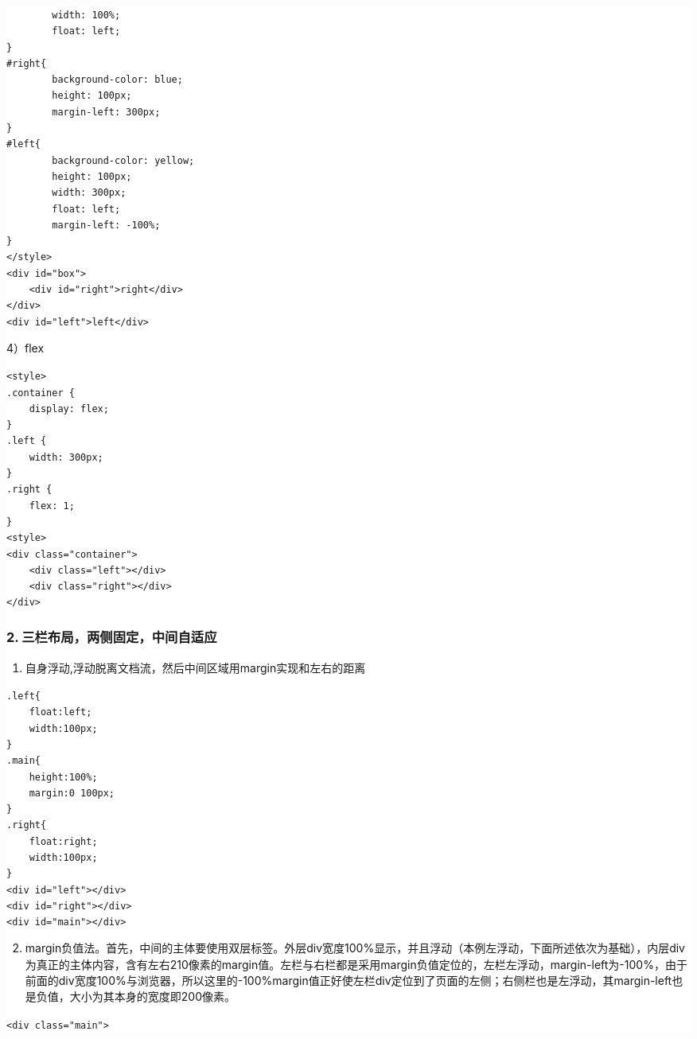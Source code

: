 ```
        width: 100%;
        float: left;
}
#right{
        background-color: blue;
        height: 100px;
        margin-left: 300px;
}
#left{
        background-color: yellow;
        height: 100px;
        width: 300px;
        float: left;
        margin-left: -100%;
}
</style>
<div id="box">
    <div id="right">right</div>
</div>
<div id="left">left</div>
```
4）flex
```
<style>
.container {
    display: flex;
}
.left {
    width: 300px;
}
.right {
    flex: 1;
}
<style>
<div class="container">
    <div class="left"></div>
    <div class="right"></div>
</div>
```
### 2. 三栏布局，两侧固定，中间自适应  
1) 自身浮动,浮动脱离文档流，然后中间区域用margin实现和左右的距离 
```
.left{
    float:left;
    width:100px;
}
.main{
    height:100%;
    margin:0 100px;
}
.right{
    float:right;
    width:100px;
}
<div id="left"></div>
<div id="right"></div>
<div id="main"></div>
```
2) margin负值法。首先，中间的主体要使用双层标签。外层div宽度100%显示，并且浮动（本例左浮动，下面所述依次为基础），内层div为真正的主体内容，含有左右210像素的margin值。左栏与右栏都是采用margin负值定位的，左栏左浮动，margin-left为-100%，由于前面的div宽度100%与浏览器，所以这里的-100%margin值正好使左栏div定位到了页面的左侧；右侧栏也是左浮动，其margin-left也是负值，大小为其本身的宽度即200像素。
```
<div class="main">
```